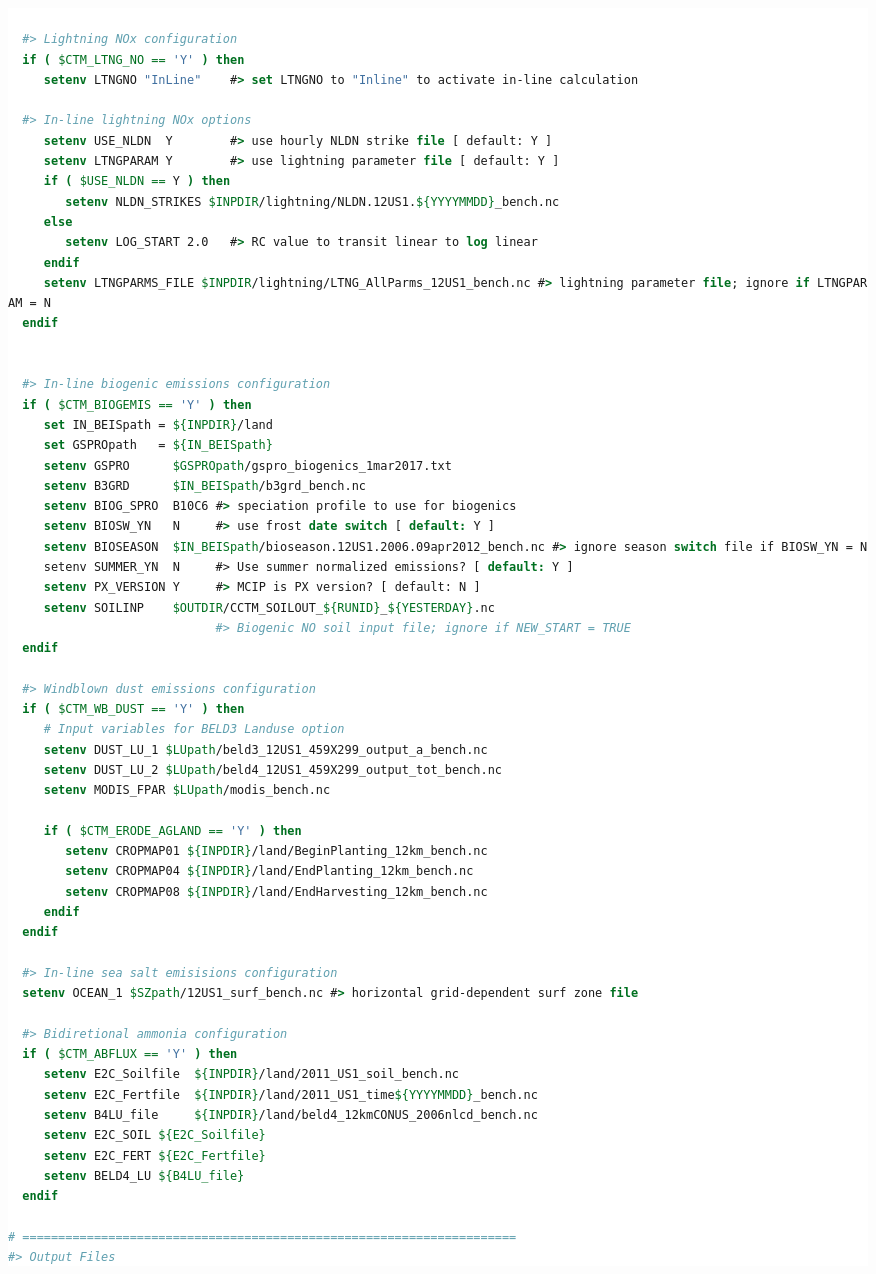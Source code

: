 ```Tcsh

  #> Lightning NOx configuration
  if ( $CTM_LTNG_NO == 'Y' ) then
     setenv LTNGNO "InLine"    #> set LTNGNO to "Inline" to activate in-line calculation

  #> In-line lightning NOx options
     setenv USE_NLDN  Y        #> use hourly NLDN strike file [ default: Y ]
     setenv LTNGPARAM Y        #> use lightning parameter file [ default: Y ]
     if ( $USE_NLDN == Y ) then
        setenv NLDN_STRIKES $INPDIR/lightning/NLDN.12US1.${YYYYMMDD}_bench.nc
     else
        setenv LOG_START 2.0   #> RC value to transit linear to log linear
     endif
     setenv LTNGPARMS_FILE $INPDIR/lightning/LTNG_AllParms_12US1_bench.nc #> lightning parameter file; ignore if LTNGPARAM = N
  endif


  #> In-line biogenic emissions configuration
  if ( $CTM_BIOGEMIS == 'Y' ) then
     set IN_BEISpath = ${INPDIR}/land
     set GSPROpath   = ${IN_BEISpath}
     setenv GSPRO      $GSPROpath/gspro_biogenics_1mar2017.txt
     setenv B3GRD      $IN_BEISpath/b3grd_bench.nc
     setenv BIOG_SPRO  B10C6 #> speciation profile to use for biogenics
     setenv BIOSW_YN   N     #> use frost date switch [ default: Y ]
     setenv BIOSEASON  $IN_BEISpath/bioseason.12US1.2006.09apr2012_bench.nc #> ignore season switch file if BIOSW_YN = N
     setenv SUMMER_YN  N     #> Use summer normalized emissions? [ default: Y ]
     setenv PX_VERSION Y     #> MCIP is PX version? [ default: N ]
     setenv SOILINP    $OUTDIR/CCTM_SOILOUT_${RUNID}_${YESTERDAY}.nc
                             #> Biogenic NO soil input file; ignore if NEW_START = TRUE
  endif

  #> Windblown dust emissions configuration
  if ( $CTM_WB_DUST == 'Y' ) then
     # Input variables for BELD3 Landuse option
     setenv DUST_LU_1 $LUpath/beld3_12US1_459X299_output_a_bench.nc
     setenv DUST_LU_2 $LUpath/beld4_12US1_459X299_output_tot_bench.nc
     setenv MODIS_FPAR $LUpath/modis_bench.nc

     if ( $CTM_ERODE_AGLAND == 'Y' ) then
        setenv CROPMAP01 ${INPDIR}/land/BeginPlanting_12km_bench.nc
        setenv CROPMAP04 ${INPDIR}/land/EndPlanting_12km_bench.nc
        setenv CROPMAP08 ${INPDIR}/land/EndHarvesting_12km_bench.nc
     endif
  endif

  #> In-line sea salt emisisions configuration
  setenv OCEAN_1 $SZpath/12US1_surf_bench.nc #> horizontal grid-dependent surf zone file

  #> Bidiretional ammonia configuration
  if ( $CTM_ABFLUX == 'Y' ) then
     setenv E2C_Soilfile  ${INPDIR}/land/2011_US1_soil_bench.nc
     setenv E2C_Fertfile  ${INPDIR}/land/2011_US1_time${YYYYMMDD}_bench.nc
     setenv B4LU_file     ${INPDIR}/land/beld4_12kmCONUS_2006nlcd_bench.nc
     setenv E2C_SOIL ${E2C_Soilfile}
     setenv E2C_FERT ${E2C_Fertfile}
     setenv BELD4_LU ${B4LU_file}
  endif

# =====================================================================
#> Output Files
```